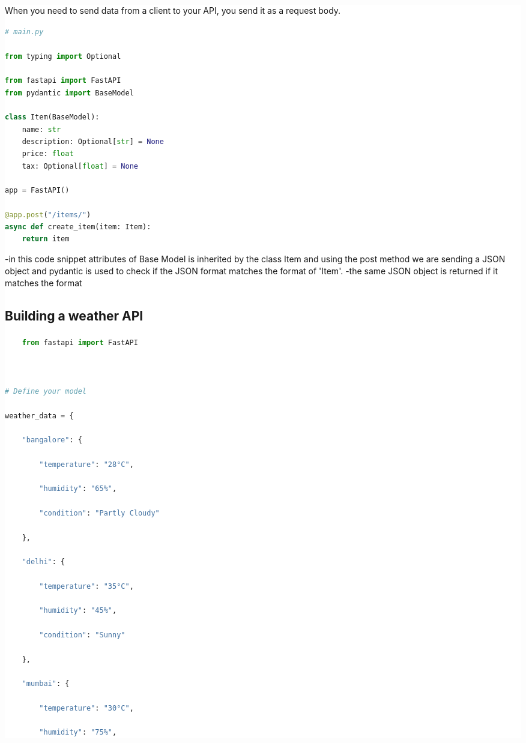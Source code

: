 When you need to send data from a client to your API, you send it as a request body.

```python
# main.py

from typing import Optional

from fastapi import FastAPI
from pydantic import BaseModel

class Item(BaseModel):
    name: str
    description: Optional[str] = None
    price: float
    tax: Optional[float] = None

app = FastAPI()

@app.post("/items/")
async def create_item(item: Item):
    return item
```

-in this code snippet attributes of Base Model is inherited by the class Item and using the post method we are sending a JSON object and pydantic is used to check if the JSON format matches the format of 'Item'. 
-the same JSON object is returned if it matches the format 


## Building a weather API 

```python
	from fastapi import FastAPI

  

# Define your model

weather_data = {

    "bangalore": {

        "temperature": "28°C",

        "humidity": "65%",

        "condition": "Partly Cloudy"

    },

    "delhi": {

        "temperature": "35°C",

        "humidity": "45%",

        "condition": "Sunny"

    },

    "mumbai": {

        "temperature": "30°C",

        "humidity": "75%",
```